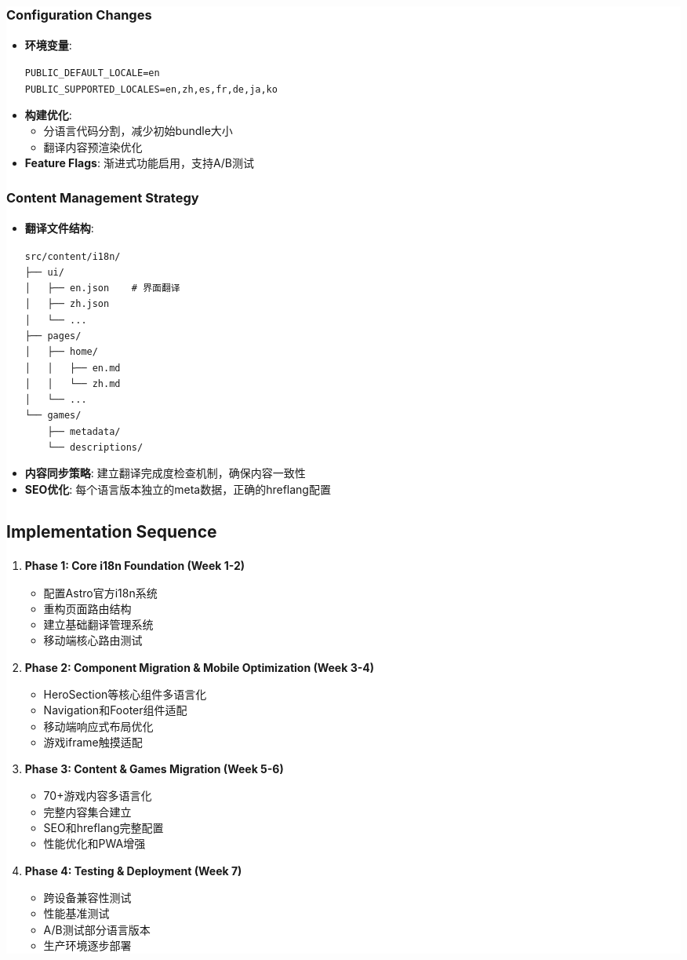 ### Configuration Changes
- **环境变量**: 
  ```
  PUBLIC_DEFAULT_LOCALE=en
  PUBLIC_SUPPORTED_LOCALES=en,zh,es,fr,de,ja,ko
  ```
- **构建优化**: 
  - 分语言代码分割，减少初始bundle大小
  - 翻译内容预渲染优化
- **Feature Flags**: 渐进式功能启用，支持A/B测试

### Content Management Strategy
- **翻译文件结构**:
  ```
  src/content/i18n/
  ├── ui/
  │   ├── en.json    # 界面翻译
  │   ├── zh.json
  │   └── ...
  ├── pages/
  │   ├── home/
  │   │   ├── en.md
  │   │   └── zh.md
  │   └── ...
  └── games/
      ├── metadata/
      └── descriptions/
  ```
- **内容同步策略**: 建立翻译完成度检查机制，确保内容一致性
- **SEO优化**: 每个语言版本独立的meta数据，正确的hreflang配置

## Implementation Sequence
1. **Phase 1: Core i18n Foundation (Week 1-2)** 
   - 配置Astro官方i18n系统
   - 重构页面路由结构
   - 建立基础翻译管理系统
   - 移动端核心路由测试

2. **Phase 2: Component Migration & Mobile Optimization (Week 3-4)**
   - HeroSection等核心组件多语言化
   - Navigation和Footer组件适配
   - 移动端响应式布局优化
   - 游戏iframe触摸适配

3. **Phase 3: Content & Games Migration (Week 5-6)**
   - 70+游戏内容多语言化
   - 完整内容集合建立
   - SEO和hreflang完整配置
   - 性能优化和PWA增强

4. **Phase 4: Testing & Deployment (Week 7)**
   - 跨设备兼容性测试
   - 性能基准测试
   - A/B测试部分语言版本
   - 生产环境逐步部署
